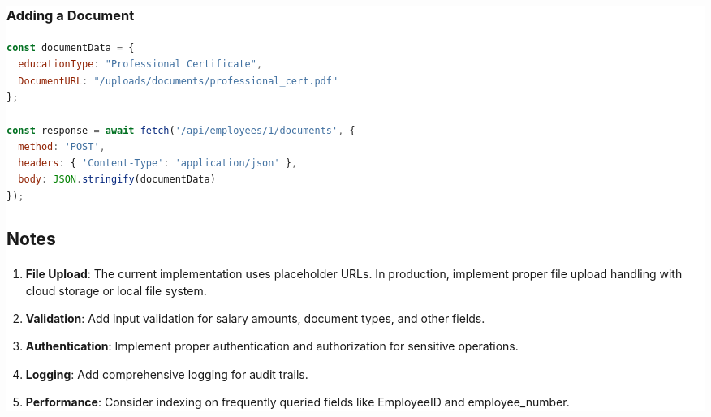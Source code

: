 ### Adding a Document
```javascript
const documentData = {
  educationType: "Professional Certificate",
  DocumentURL: "/uploads/documents/professional_cert.pdf"
};

const response = await fetch('/api/employees/1/documents', {
  method: 'POST',
  headers: { 'Content-Type': 'application/json' },
  body: JSON.stringify(documentData)
});
```

## Notes

1. **File Upload**: The current implementation uses placeholder URLs. In production, implement proper file upload handling with cloud storage or local file system.

2. **Validation**: Add input validation for salary amounts, document types, and other fields.

3. **Authentication**: Implement proper authentication and authorization for sensitive operations.

4. **Logging**: Add comprehensive logging for audit trails.

5. **Performance**: Consider indexing on frequently queried fields like EmployeeID and employee_number. 